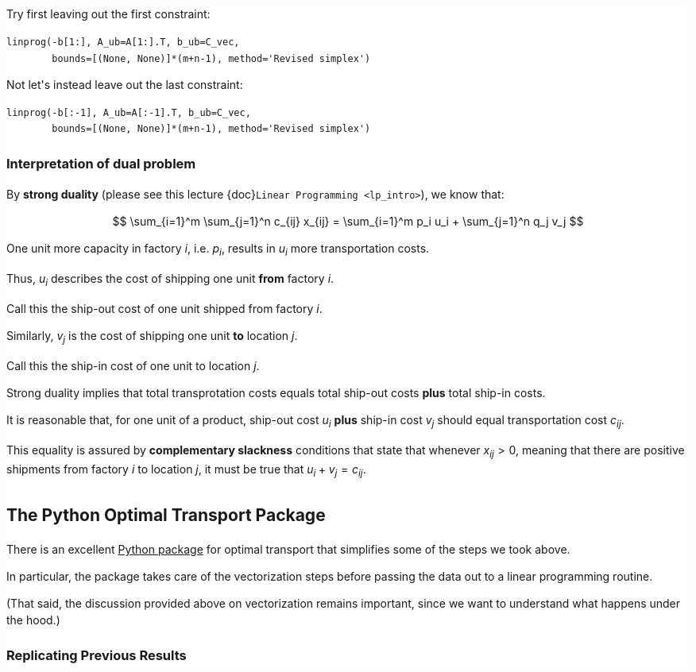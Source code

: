 Try first leaving out the first constraint:

```{code-cell} ipython3
linprog(-b[1:], A_ub=A[1:].T, b_ub=C_vec,
        bounds=[(None, None)]*(m+n-1), method='Revised simplex')
```

Not let's instead leave out the last constraint:

```{code-cell} ipython3
linprog(-b[:-1], A_ub=A[:-1].T, b_ub=C_vec,
        bounds=[(None, None)]*(m+n-1), method='Revised simplex')
```

### Interpretation of dual problem

By **strong duality** (please see this lecture
{doc}`Linear Programming <lp_intro>`), we know that:

$$
\sum_{i=1}^m \sum_{j=1}^n c_{ij} x_{ij}  = \sum_{i=1}^m p_i u_i + \sum_{j=1}^n q_j v_j
$$

One unit more  capacity in factory $i$, i.e. $p_i$,   results in $u_i$ more transportation costs.

Thus, $u_i$ describes the  cost of shipping one unit  **from** factory $i$. 

Call this  the ship-out cost of one unit  shipped from factory $i$.

Similarly, $v_j$ is the  cost of shipping one unit **to** location $j$.

Call this  the ship-in cost of one unit  to location $j$.

Strong duality implies that  total transprotation costs  equals   total ship-out costs **plus**   total ship-in costs.

It is reasonable that, for one unit of a product, ship-out cost $u_i$ **plus** ship-in cost $v_j$ should  equal transportation cost $c_{ij}$.

This equality is assured by   **complementary slackness** conditions that state that whenever $x_{ij} > 0$, meaning that there are positive shipments  from factory $i$ to location $j$,    it must be true that  $u_i + v_j = c_{ij}$.




## The Python Optimal Transport Package

There is an excellent [Python package](https://pythonot.github.io/) for
optimal transport that simplifies some of the steps we took above.

In particular, the package takes care of the vectorization steps before
passing the data out to a linear programming routine.

(That said, the discussion provided above on vectorization remains important,
since we want to understand what happens under the hood.)


### Replicating Previous Results
